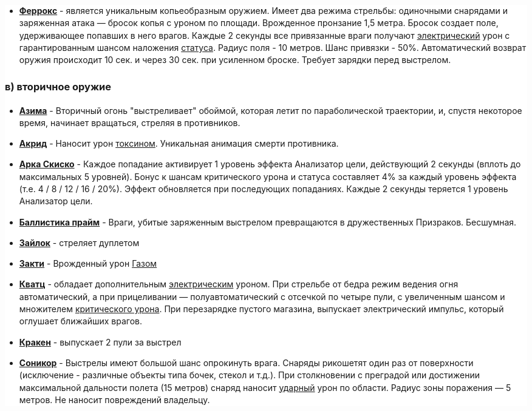 - **[Феррокс](https://warframe.fandom.com/ru/wiki/%D0%A4%D0%B5%D1%80%D1%80%D0%BE%D0%BA%D1%81)** - является уникальным копьеобразным оружием. Имеет два режима стрельбы: одиночными снарядами и заряженная атака — бросок копья с уроном по площади. Врожденное пронзание 1,5 метра. Бросок создает поле, удерживающее попавших в него врагов. Каждые 2 секунды все привязанные враги получают [электрический](https://warframe.fandom.com/ru/wiki/%D0%A2%D0%B8%D0%BF%D1%8B_%D1%83%D1%80%D0%BE%D0%BD%D0%B0_2.0/%D0%AD%D0%BB%D0%B5%D0%BA%D1%82%D1%80%D0%BE) урон с гарантированным шансом наложения [статуса](https://warframe.fandom.com/ru/wiki/%D0%A1%D1%82%D0%B0%D1%82%D1%83%D1%81).  Радиус поля - 10 метров. Шанс привязки - 50%. Автоматический возврат оружия происходит 10 сек. и через 30 сек. при усиленном броске. Требует зарядки перед выстрелом.

### в) вторичное оружие

- **[Азима](https://warframe.fandom.com/ru/wiki/%D0%90%D0%B7%D0%B8%D0%BC%D0%B0)** - Вторичный огонь "выстреливает" обоймой, которая летит по параболической траектории, и, спустя некоторое время, начинает вращаться, стреляя в противников.

- **[Акрид](https://warframe.fandom.com/ru/wiki/%D0%90%D0%BA%D1%80%D0%B8%D0%B4)** - Наносит урон [токсином](https://warframe.fandom.com/ru/wiki/%D0%A2%D0%B8%D0%BF%D1%8B_%D1%83%D1%80%D0%BE%D0%BD%D0%B0_2.0/%D0%A2%D0%BE%D0%BA%D1%81%D0%B8%D0%BD). Уникальная анимация смерти противника.

- **[Арка Скиско](https://warframe.fandom.com/ru/wiki/%D0%90%D1%80%D0%BA%D0%B0_%D0%A1%D0%BA%D0%B8%D1%81%D0%BA%D0%BE)** - Каждое попадание активирует 1 уровень эффекта Анализатор цели, действующий 2 секунды (вплоть до максимальных 5 уровней).  Бонус к шансам критического урона и статуса составляет 4% за каждый уровень эффекта (т.е. 4 / 8 / 12 / 16 / 20%). Эффект обновляется при последующих попаданиях. Каждые 2 секунды теряется 1 уровень Анализатор цели.

- **[Баллистика прайм](https://warframe.fandom.com/ru/wiki/%D0%91%D0%B0%D0%BB%D0%BB%D0%B8%D1%81%D1%82%D0%B8%D0%BA%D0%B0_%D0%9F%D1%80%D0%B0%D0%B9%D0%BC)** - Враги, убитые заряженным выстрелом превращаются в дружественных Призраков. Бесшумная.

- **[Зайлок](https://warframe.fandom.com/ru/wiki/%D0%97%D0%B0%D0%B9%D0%BB%D0%BE%D0%BA)** - стреляет дуплетом

- **[Закти](https://warframe.fandom.com/ru/wiki/%D0%97%D0%B0%D0%BA%D1%82%D0%B8)** - Врожденный урон [Газом](https://warframe.fandom.com/ru/wiki/%D0%A2%D0%B8%D0%BF%D1%8B_%D1%83%D1%80%D0%BE%D0%BD%D0%B0_2.0/%D0%93%D0%B0%D0%B7)

- **[Кватц](https://warframe.fandom.com/ru/wiki/%D0%9A%D0%B2%D0%B0%D1%82%D1%86)** - обладает дополнительным [электрическим](https://warframe.fandom.com/ru/wiki/%D0%A2%D0%B8%D0%BF%D1%8B_%D1%83%D1%80%D0%BE%D0%BD%D0%B0_2.0/%D0%AD%D0%BB%D0%B5%D0%BA%D1%82%D1%80%D0%BE) уроном. При стрельбе от бедра режим ведения огня автоматический, а при прицеливании — полуавтоматический с отсечкой по четыре пули, с увеличенным шансом и множителем [критического урона](https://warframe.fandom.com/ru/wiki/%D0%9A%D1%80%D0%B8%D1%82%D0%B8%D1%87%D0%B5%D1%81%D0%BA%D0%B8%D0%B9_%D1%83%D1%80%D0%BE%D0%BD). При перезарядке пустого магазина, выпускает электрический импульс, который оглушает ближайших врагов.

- **[Кракен](https://warframe.fandom.com/ru/wiki/%D0%9A%D1%80%D0%B0%D0%BA%D0%B5%D0%BD)** - выпускает 2 пули за выстрел

- **[Соникор](https://warframe.fandom.com/ru/wiki/%D0%A1%D0%BE%D0%BD%D0%B8%D0%BA%D0%BE%D1%80)** - Выстрелы имеют большой шанс опрокинуть врага. Снаряды рикошетят один раз от поверхности (исключение - различные объекты типа бочек, стекол и т.д.). При столкновении с преградой или достижении максимальной дальности полета (15 метров) снаряд наносит [ударный](https://warframe.fandom.com/ru/wiki/%D0%A2%D0%B8%D0%BF%D1%8B_%D1%83%D1%80%D0%BE%D0%BD%D0%B0_2.0/%D0%A3%D0%B4%D0%B0%D1%80) урон по области. Радиус зоны поражения — 5 метров. Не наносит повреждений владельцу.
